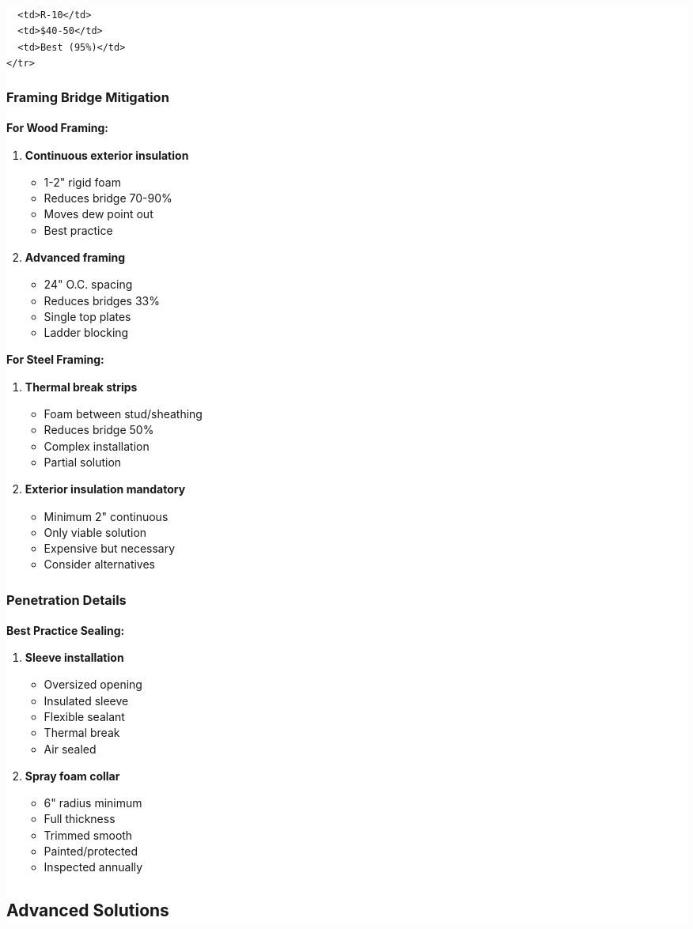       <td>R-10</td>
      <td>$40-50</td>
      <td>Best (95%)</td>
    </tr>
  </table>
</div>

### Framing Bridge Mitigation

**For Wood Framing:**
1. **Continuous exterior insulation**
   - 1-2" rigid foam
   - Reduces bridge 70-90%
   - Moves dew point out
   - Best practice

2. **Advanced framing**
   - 24" O.C. spacing
   - Reduces bridges 33%
   - Single top plates
   - Ladder blocking

**For Steel Framing:**
1. **Thermal break strips**
   - Foam between stud/sheathing
   - Reduces bridge 50%
   - Complex installation
   - Partial solution

2. **Exterior insulation mandatory**
   - Minimum 2" continuous
   - Only viable solution
   - Expensive but necessary
   - Consider alternatives

### Penetration Details

**Best Practice Sealing:**
1. **Sleeve installation**
   - Oversized opening
   - Insulated sleeve
   - Flexible sealant
   - Thermal break
   - Air sealed

2. **Spray foam collar**
   - 6" radius minimum
   - Full thickness
   - Trimmed smooth
   - Painted/protected
   - Inspected annually

## Advanced Solutions
